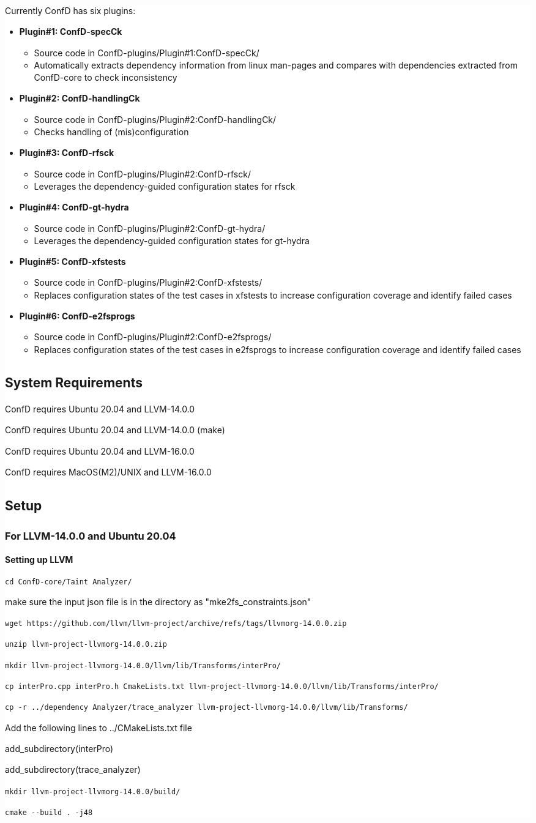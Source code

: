 Currently ConfD has six plugins:

- **Plugin#1: ConfD-specCk**
  - Source code in ConfD-plugins/Plugin#1:ConfD-specCk/
  - Automatically extracts dependency information from linux man-pages and compares with dependencies extracted from ConfD-core to check inconsistency

- **Plugin#2: ConfD-handlingCk**
  - Source code in ConfD-plugins/Plugin#2:ConfD-handlingCk/
  - Checks handling of (mis)configuration
 
- **Plugin#3: ConfD-rfsck**
  - Source code in ConfD-plugins/Plugin#2:ConfD-rfsck/
  - Leverages the dependency-guided configuration states for rfsck
  
- **Plugin#4: ConfD-gt-hydra**
  - Source code in ConfD-plugins/Plugin#2:ConfD-gt-hydra/
  - Leverages the dependency-guided configuration states for gt-hydra
  
- **Plugin#5: ConfD-xfstests**
  - Source code in ConfD-plugins/Plugin#2:ConfD-xfstests/
  - Replaces configuration states of the test cases in xfstests to increase configuration coverage and identify failed cases
  
- **Plugin#6: ConfD-e2fsprogs**
  - Source code in ConfD-plugins/Plugin#2:ConfD-e2fsprogs/
  - Replaces configuration states of the test cases in e2fsprogs to increase configuration coverage and identify failed cases

## System Requirements ##

ConfD requires Ubuntu 20.04 and LLVM-14.0.0

ConfD requires Ubuntu 20.04 and LLVM-14.0.0 (make)

ConfD requires Ubuntu 20.04 and LLVM-16.0.0

ConfD requires MacOS(M2)/UNIX and LLVM-16.0.0

## Setup ##
### For LLVM-14.0.0 and Ubuntu 20.04 ###

**Setting up LLVM**

```cd ConfD-core/Taint Analyzer/```

make sure the input json file is in the directory as "mke2fs_constraints.json"


```wget https://github.com/llvm/llvm-project/archive/refs/tags/llvmorg-14.0.0.zip```

```unzip llvm-project-llvmorg-14.0.0.zip```

```mkdir llvm-project-llvmorg-14.0.0/llvm/lib/Transforms/interPro/```

```cp interPro.cpp interPro.h CmakeLists.txt llvm-project-llvmorg-14.0.0/llvm/lib/Transforms/interPro/```

```cp -r ../dependency Analyzer/trace_analyzer llvm-project-llvmorg-14.0.0/llvm/lib/Transforms/```

Add the following lines to ../CMakeLists.txt file

  add_subdirectory(interPro)

  add_subdirectory(trace_analyzer)

```mkdir llvm-project-llvmorg-14.0.0/build/```

```cmake --build . -j48```

```